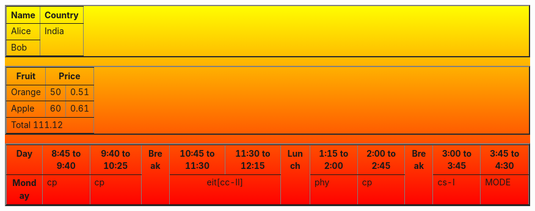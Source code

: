 <html>
<head>
<title>Table</title>
</head>
<style>
body{background: linear-gradient(yellow,red);}
</style>
<body>
<table border="2">
<tr>
<th>Name</th>
<th>Country</th>
</tr>
<tr>
<td>Alice</td>
<td rowspan="2">India</td>
</tr>
<tr>
<td>Bob</td>
</tr>
</table>
<table border="2">
<tr>
<th>Fruit</th>
<th colspan="2">Price</th>
</tr>
<tr>
<td>Orange</td>
<td colspan="1">50</td>
<td colspan="1">0.51</td>
</tr>
<tr>
<td>Apple</td>
<td colspan="1">60</td>
<td colspan="1">0.61</td>
</tr>
<tr>
<td colspan="3">Total 111.12</td>
</tr>
</table>
<table border="2">
<tr>
<th>Day</th>
<th>8:45 to 9:40</th>
<th>9:40 to 10:25</th>
<th rowspan="4">Break</th>
<th>10:45 to 11:30</th>
<th>11:30 to 12:15</th>
<th rowspan="7">Lunch</th>
<th>1:15 to 2:00</th>
<th>2:00 to 2:45</th>
<th rowspan="2">Break</th>
<th>3:00 to 3:45</th>
<th>3:45 to 4:30</th>
</tr>
<tr>
<th>Monday</th>
<td>cp</td>
<td>cp</td>
<td colspan="2" align="center">eit[cc-II]</td>
<td>phy</td>
<td>cp</td>
<td>cs-I</td>
<td>MODE</td>